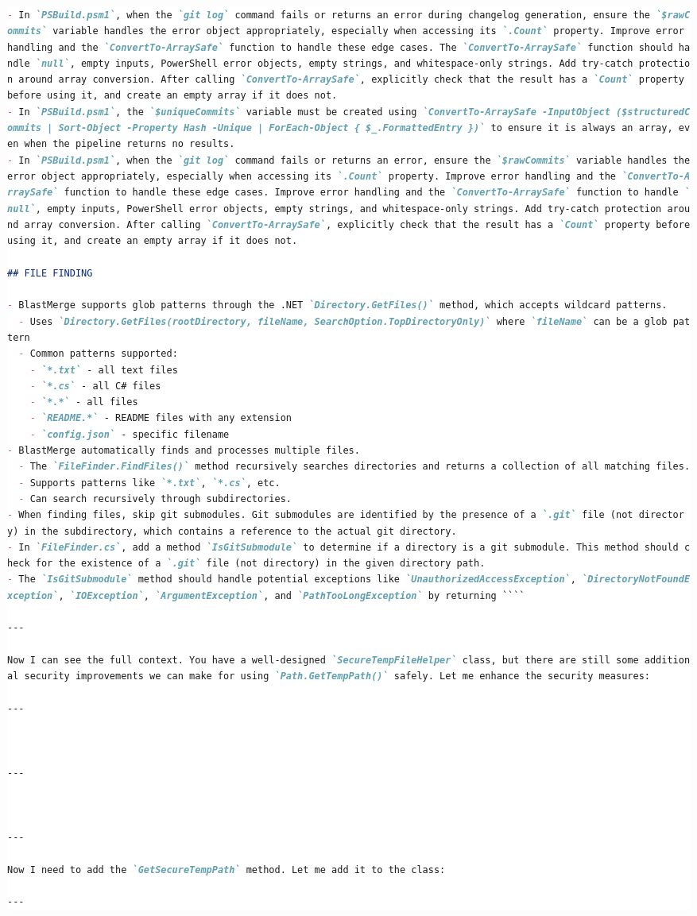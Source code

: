 ```markdown
- In `PSBuild.psm1`, when the `git log` command fails or returns an error during changelog generation, ensure the `$rawCommits` variable handles the error object appropriately, especially when accessing its `.Count` property. Improve error handling and the `ConvertTo-ArraySafe` function to handle these edge cases. The `ConvertTo-ArraySafe` function should handle `null`, empty inputs, PowerShell error objects, empty strings, and whitespace-only strings. Add try-catch protection around array conversion. After calling `ConvertTo-ArraySafe`, explicitly check that the result has a `Count` property before using it, and create an empty array if it does not.
- In `PSBuild.psm1`, the `$uniqueCommits` variable must be created using `ConvertTo-ArraySafe -InputObject ($structuredCommits | Sort-Object -Property Hash -Unique | ForEach-Object { $_.FormattedEntry })` to ensure it is always an array, even when the pipeline returns no results.
- In `PSBuild.psm1`, when the `git log` command fails or returns an error, ensure the `$rawCommits` variable handles the error object appropriately, especially when accessing its `.Count` property. Improve error handling and the `ConvertTo-ArraySafe` function to handle these edge cases. Improve error handling and the `ConvertTo-ArraySafe` function to handle `null`, empty inputs, PowerShell error objects, empty strings, and whitespace-only strings. Add try-catch protection around array conversion. After calling `ConvertTo-ArraySafe`, explicitly check that the result has a `Count` property before using it, and create an empty array if it does not.

## FILE FINDING

- BlastMerge supports glob patterns through the .NET `Directory.GetFiles()` method, which accepts wildcard patterns.
  - Uses `Directory.GetFiles(rootDirectory, fileName, SearchOption.TopDirectoryOnly)` where `fileName` can be a glob pattern
  - Common patterns supported:
    - `*.txt` - all text files
    - `*.cs` - all C# files
    - `*.*` - all files
    - `README.*` - README files with any extension
    - `config.json` - specific filename
- BlastMerge automatically finds and processes multiple files.
  - The `FileFinder.FindFiles()` method recursively searches directories and returns a collection of all matching files.
  - Supports patterns like `*.txt`, `*.cs`, etc.
  - Can search recursively through subdirectories.
- When finding files, skip git submodules. Git submodules are identified by the presence of a `.git` file (not directory) in the subdirectory, which contains a reference to the actual git directory.
- In `FileFinder.cs`, add a method `IsGitSubmodule` to determine if a directory is a git submodule. This method should check for the existence of a `.git` file (not directory) in the given directory path.
- The `IsGitSubmodule` method should handle potential exceptions like `UnauthorizedAccessException`, `DirectoryNotFoundException`, `IOException`, `ArgumentException`, and `PathTooLongException` by returning ````

---

Now I can see the full context. You have a well-designed `SecureTempFileHelper` class, but there are still some additional security improvements we can make for using `Path.GetTempPath()` safely. Let me enhance the security measures:

---



---



---

Now I need to add the `GetSecureTempPath` method. Let me add it to the class:

---
```